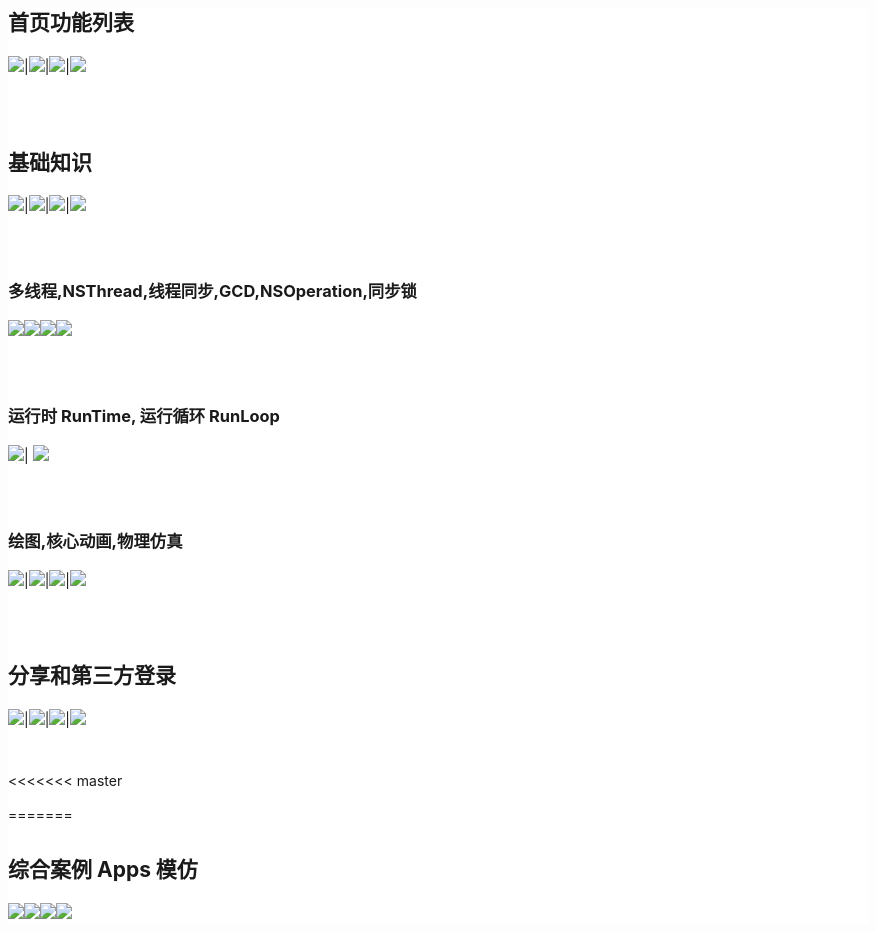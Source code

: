 <h2><a id="homeList">首页功能列表</a></h2>
<div>
<img src="https://raw.githubusercontent.com/NJHu/iOSProject/master/images/gn1.png" width="24%">|<img src="https://raw.githubusercontent.com/NJHu/iOSProject/master/images/gn2.png" width="23%">|<img src="https://raw.githubusercontent.com/NJHu/iOSProject/master/images/gn3.png" width="23%">|<img src="https://raw.githubusercontent.com/NJHu/iOSProject/master/images//home.gif" width="24%">
</div>
<br>
<br>

<h2><a id="foundation">基础知识</a></h2>
<div>
<img src="https://raw.githubusercontent.com/NJHu/iOSProject/master/images/jc.png" width="24%">|<img src="https://raw.githubusercontent.com/NJHu/iOSProject/master/images/block.png" width="23%">|<img src="https://raw.githubusercontent.com/NJHu/iOSProject/master/images/listImages.png" width="23%">|<img src="https://raw.githubusercontent.com/NJHu/iOSProject/master/images/jc.gif" width="24%">
</div>
<br>
<br>

<h3><a id="foundationList02">多线程,NSThread,线程同步,GCD,NSOperation,同步锁</a></h3>
<div>
<img src="https://raw.githubusercontent.com/NJHu/iOSProject/master/images/nsthreads.png" width="23.5%"><img src="https://raw.githubusercontent.com/NJHu/iOSProject/master/images/gcd.png" width="23.5%"><img src="https://raw.githubusercontent.com/NJHu/iOSProject/master/images/nsoperation.png" width="23.5%"><img src="https://raw.githubusercontent.com/NJHu/iOSProject/master/images/nslock.png" width="23.5%">
<div>
<br>
<br>

<h3><a id="foundationList01">运行时 RunTime, 运行循环 RunLoop</a> </h3>
<div>
<img src="https://raw.githubusercontent.com/NJHu/iOSProject/master/images/runtime.png" width="24%">|
<img src="https://raw.githubusercontent.com/NJHu/iOSProject/master/images/runloop.png" width="24%">
</div>
<br>
<br>

<h3><a id="foundationList">绘图,核心动画,物理仿真</a></h3>
<div><img src="https://raw.githubusercontent.com/NJHu/iOSProject/master/images/quartz2d.png" width="22%">|<img src="https://raw.githubusercontent.com/NJHu/iOSProject/master/images/coreanimation.png" width="24%">|<img src="https://raw.githubusercontent.com/NJHu/iOSProject/master/images/uidynamic.png" width="24%">|<img src="https://raw.githubusercontent.com/NJHu/iOSProject/master/images/anidynquar.gif" width="24%">
</div>
<br>
<br>

<h2><a id="homeBaseShareLogin">分享和第三方登录</a></h2>
<div>
<img src="https://raw.githubusercontent.com/NJHu/iOSProject/master/images/fx.png" width="23%">|<img src="https://raw.githubusercontent.com/NJHu/iOSProject/master/images/dlwo.png" width="23%">|<img src="https://raw.githubusercontent.com/NJHu/iOSProject/master/images/dlwx.png" width="23%">|<img src="https://raw.githubusercontent.com/NJHu/iOSProject/master/images/tzwx.png" width="23%">
</div>
<br>
<br>
<<<<<<< master

=======

<h2><a id="demo_s">综合案例 Apps 模仿</a></h2>
<div>
<img src="https://raw.githubusercontent.com/NJHu/iOSProject/master/images/demos.png" width="24%"><img src="https://raw.githubusercontent.com/NJHu/iOSProject/master/images/bsj/bsj.gif" width="24%"><img src="https://raw.githubusercontent.com/NJHu/iOSProject/master/images/wb/wb.gif" width="24%"><img src="https://raw.githubusercontent.com/NJHu/iOSProject/master/images/sp/sp.gif" width="24%">
</div>
